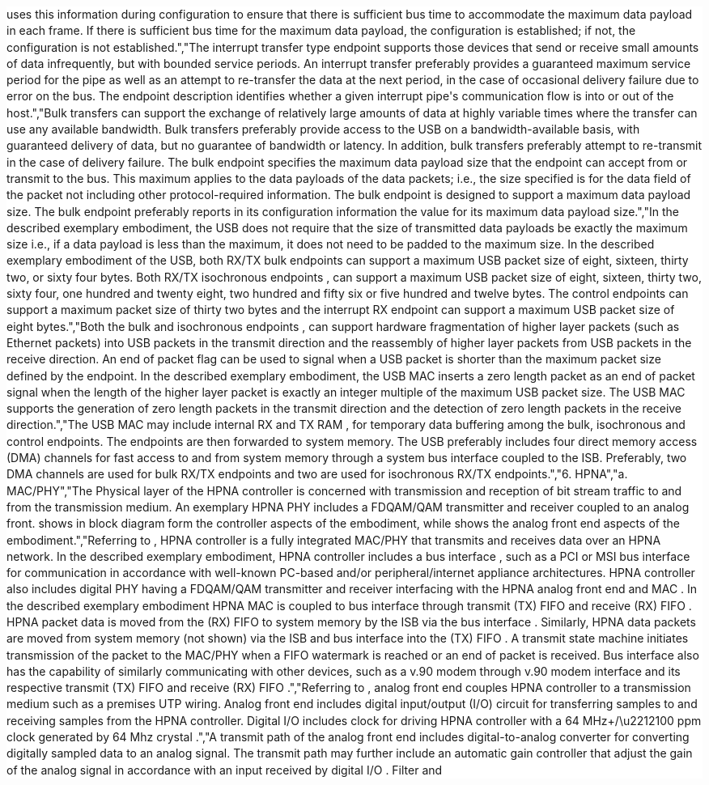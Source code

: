 uses this information during configuration to ensure that there is sufficient bus time to accommodate the maximum data payload in each frame. If there is sufficient bus time for the maximum data payload, the configuration is established; if not, the configuration is not established.","The interrupt transfer type endpoint supports those devices that send or receive small amounts of data infrequently, but with bounded service periods. An interrupt transfer preferably provides a guaranteed maximum service period for the pipe as well as an attempt to re-transfer the data at the next period, in the case of occasional delivery failure due to error on the bus. The endpoint description identifies whether a given interrupt pipe's communication flow is into or out of the host.","Bulk transfers can support the exchange of relatively large amounts of data at highly variable times where the transfer can use any available bandwidth. Bulk transfers preferably provide access to the USB on a bandwidth-available basis, with guaranteed delivery of data, but no guarantee of bandwidth or latency. In addition, bulk transfers preferably attempt to re-transmit in the case of delivery failure. The bulk endpoint specifies the maximum data payload size that the endpoint can accept from or transmit to the bus. This maximum applies to the data payloads of the data packets; i.e., the size specified is for the data field of the packet not including other protocol-required information. The bulk endpoint is designed to support a maximum data payload size. The bulk endpoint preferably reports in its configuration information the value for its maximum data payload size.","In the described exemplary embodiment, the USB does not require that the size of transmitted data payloads be exactly the maximum size i.e., if a data payload is less than the maximum, it does not need to be padded to the maximum size. In the described exemplary embodiment of the USB, both RX\/TX bulk endpoints can support a maximum USB packet size of eight, sixteen, thirty two, or sixty four bytes. Both RX\/TX isochronous endpoints ,  can support a maximum USB packet size of eight, sixteen, thirty two, sixty four, one hundred and twenty eight, two hundred and fifty six or five hundred and twelve bytes. The control endpoints can support a maximum packet size of thirty two bytes and the interrupt RX endpoint can support a maximum USB packet size of eight bytes.","Both the bulk and isochronous endpoints ,  can support hardware fragmentation of higher layer packets (such as Ethernet packets) into USB packets in the transmit direction and the reassembly of higher layer packets from USB packets in the receive direction. An end of packet flag can be used to signal when a USB packet is shorter than the maximum packet size defined by the endpoint. In the described exemplary embodiment, the USB MAC inserts a zero length packet as an end of packet signal when the length of the higher layer packet is exactly an integer multiple of the maximum USB packet size. The USB MAC supports the generation of zero length packets in the transmit direction and the detection of zero length packets in the receive direction.","The USB MAC may include internal RX and TX RAM ,  for temporary data buffering among the bulk, isochronous and control endpoints. The endpoints are then forwarded to system memory. The USB preferably includes four direct memory access (DMA) channels for fast access to and from system memory through a system bus interface  coupled to the ISB. Preferably, two DMA channels are used for bulk RX\/TX endpoints and two are used for isochronous RX\/TX endpoints.","6. HPNA","a. MAC\/PHY","The Physical layer of the HPNA controller is concerned with transmission and reception of bit stream traffic to and from the transmission medium. An exemplary HPNA PHY includes a FDQAM\/QAM transmitter and receiver coupled to an analog front. shows in block diagram form the controller aspects of the embodiment, while shows the analog front end aspects of the embodiment.","Referring to , HPNA controller  is a fully integrated MAC\/PHY that transmits and receives data over an HPNA network. In the described exemplary embodiment, HPNA controller  includes a bus interface , such as a PCI or MSI bus interface for communication in accordance with well-known PC-based and\/or peripheral\/internet appliance architectures. HPNA controller  also includes digital PHY  having a FDQAM\/QAM transmitter and receiver interfacing with the HPNA analog front end  and MAC . In the described exemplary embodiment HPNA MAC  is coupled to bus interface  through transmit (TX) FIFO  and receive (RX) FIFO . HPNA packet data is moved from the (RX) FIFO  to system memory by the ISB  via the bus interface . Similarly, HPNA data packets are moved from system memory (not shown) via the ISB and bus interface into the (TX) FIFO . A transmit state machine initiates transmission of the packet to the MAC\/PHY when a FIFO watermark is reached or an end of packet is received. Bus interface  also has the capability of similarly communicating with other devices, such as a v.90 modem through v.90 modem interface  and its respective transmit (TX) FIFO  and receive (RX) FIFO .","Referring to , analog front end  couples HPNA controller to a transmission medium such as a premises UTP wiring. Analog front end  includes digital input\/output (I\/O) circuit  for transferring samples to and receiving samples from the HPNA controller. Digital I\/O  includes clock  for driving HPNA controller  with a 64 MHz+\/\u2212100 ppm clock generated by 64 Mhz crystal .","A transmit path of the analog front end includes digital-to-analog converter  for converting digitally sampled data to an analog signal. The transmit path may further include an automatic gain controller  that adjust the gain of the analog signal in accordance with an input received by digital I\/O . Filter  and
